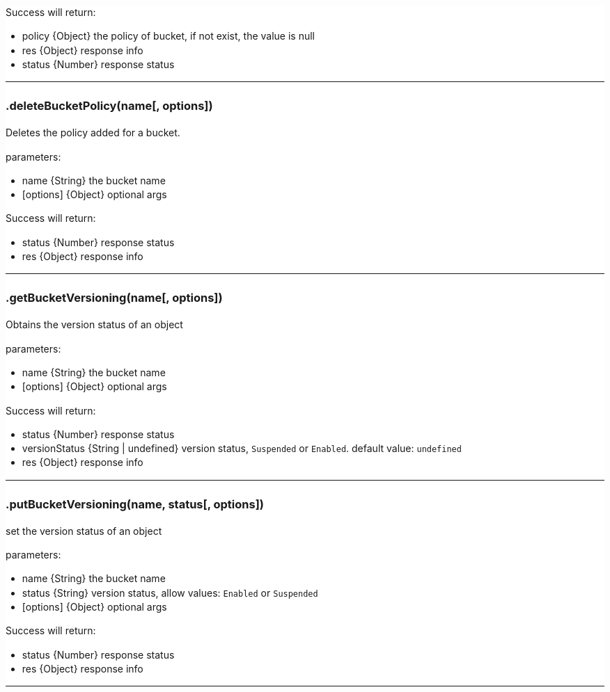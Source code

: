Success will return:

- policy {Object} the policy of bucket, if not exist, the value is null
- res {Object} response info
- status {Number} response status

---

### .deleteBucketPolicy(name[, options])

Deletes the policy added for a bucket.

parameters:

- name {String} the bucket name
- [options] {Object} optional args

Success will return:

- status {Number} response status
- res {Object} response info

---

### .getBucketVersioning(name[, options])

Obtains the version status of an object

parameters:

- name {String} the bucket name
- [options] {Object} optional args

Success will return:

- status {Number} response status
- versionStatus {String | undefined} version status, `Suspended` or `Enabled`. default value: `undefined`
- res {Object} response info

---

### .putBucketVersioning(name, status[, options])

set the version status of an object

parameters:

- name {String} the bucket name
- status {String} version status, allow values: `Enabled` or `Suspended`
- [options] {Object} optional args

Success will return:

- status {Number} response status
- res {Object} response info

---


[npm-image]: https://img.shields.io/npm/v/ali-oss.svg?style=flat-square
[npm-url]: https://npmjs.org/package/ali-oss
[travis-image]: https://img.shields.io/travis/ali-sdk/ali-oss/master.svg?style=flat-square
[travis-url]: https://travis-ci.org/ali-sdk/ali-oss.svg?branch=master
[cov-image]: http://codecov.io/github/ali-sdk/ali-oss/coverage.svg?branch=master
[cov-url]: http://codecov.io/github/ali-sdk/ali-oss?branch=master
[david-image]: https://img.shields.io/david/ali-sdk/ali-oss.svg?style=flat-square
[david-url]: https://david-dm.org/ali-sdk/ali-oss